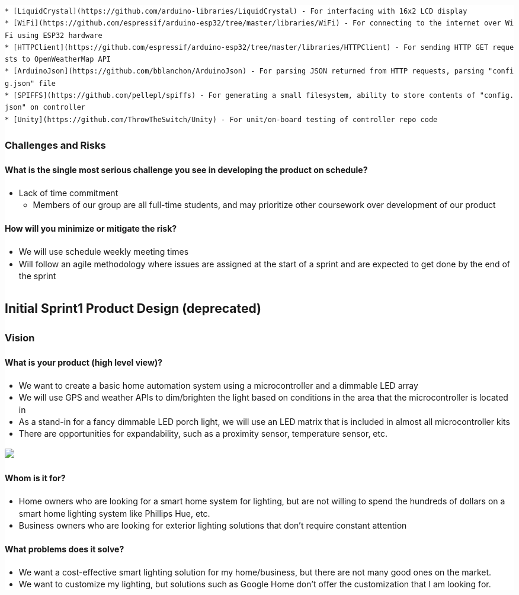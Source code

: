     * [LiquidCrystal](https://github.com/arduino-libraries/LiquidCrystal) - For interfacing with 16x2 LCD display
    * [WiFi](https://github.com/espressif/arduino-esp32/tree/master/libraries/WiFi) - For connecting to the internet over WiFi using ESP32 hardware
    * [HTTPClient](https://github.com/espressif/arduino-esp32/tree/master/libraries/HTTPClient) - For sending HTTP GET requests to OpenWeatherMap API
    * [ArduinoJson](https://github.com/bblanchon/ArduinoJson) - For parsing JSON returned from HTTP requests, parsing "config.json" file
    * [SPIFFS](https://github.com/pellepl/spiffs) - For generating a small filesystem, ability to store contents of "config.json" on controller
    * [Unity](https://github.com/ThrowTheSwitch/Unity) - For unit/on-board testing of controller repo code


### Challenges and Risks

#### What is the single most serious challenge you see in developing the product on schedule?
* Lack of time commitment
    * Members of our group are all full-time students, and may prioritize other coursework over development of our product
#### How will you minimize or mitigate the risk?
* We will use schedule weekly meeting times
* Will follow an agile methodology where issues are assigned at the start of a sprint and are expected to get done by the end of the sprint



## Initial Sprint1 Product Design (deprecated)
### Vision

#### What is your product (high level view)?
* We want to create a basic home automation system using a microcontroller and a dimmable LED array
* We will use GPS and weather APIs to dim/brighten the light based on conditions in the area that the microcontroller is located in
* As a stand-in for a fancy dimmable LED porch light, we will use an LED matrix that is included in almost all microcontroller kits
* There are opportunities for expandability, such as a proximity sensor, temperature sensor, etc.

![](https://www.circuitbasics.com/wp-content/uploads/2020/06/Four-LED-Matrix-Scrolling-Temperature-scaled.jpg)

#### Whom is it for?
* Home owners who are looking for a smart home system for lighting, but are not willing to spend the hundreds of dollars on a smart home lighting system like Phillips Hue, etc.
* Business owners who are looking for exterior lighting solutions that don’t require constant attention

#### What problems does it solve?
* We want a cost-effective smart lighting solution for my home/business, but there are not many good ones on the market.
* We want to customize my lighting, but solutions such as Google Home don’t offer the customization that I am looking for.
